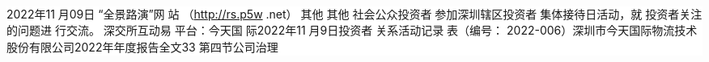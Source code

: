 2022年11
月09日
“全景路演”网
站
（http://rs.p5w
.net）
其他
其他
社会公众投资者
参加深圳辖区投资者
集体接待日活动，就
投资者关注的问题进
行交流。
深交所互动易
平台：今天国
际2022年11
月9日投资者
关系活动记录
表（编号：
2022-006）深圳市今天国际物流技术股份有限公司2022年年度报告全文33
第四节公司治理